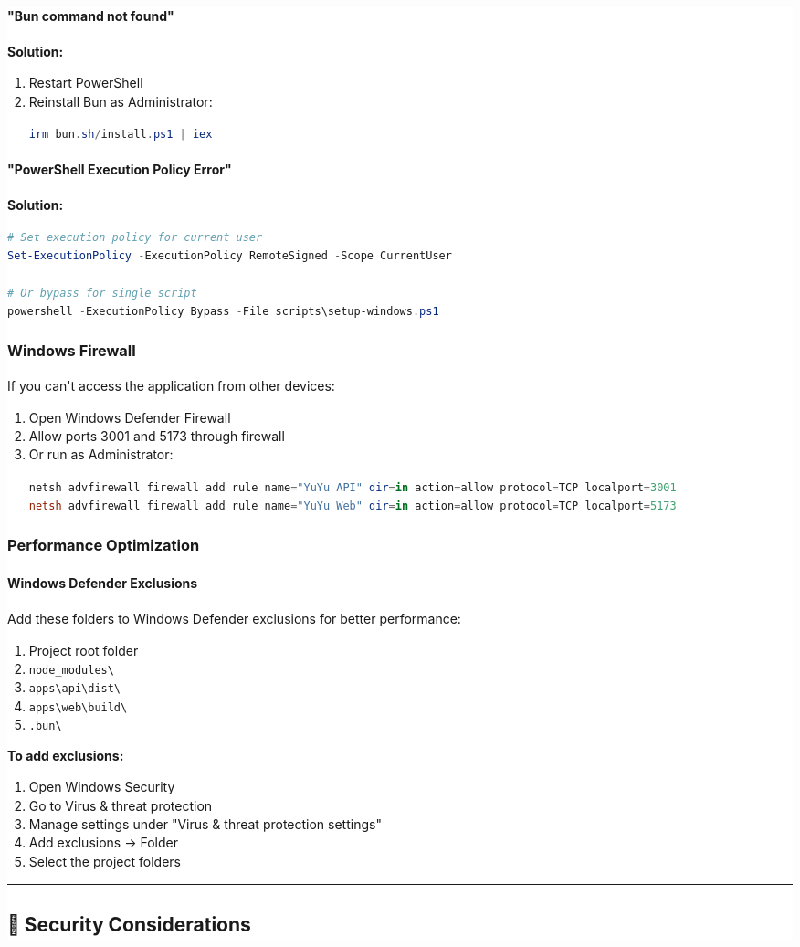 #### "Bun command not found"
**Solution:**
1. Restart PowerShell
2. Reinstall Bun as Administrator:
   ```powershell
   irm bun.sh/install.ps1 | iex
   ```

#### "PowerShell Execution Policy Error"
**Solution:**
```powershell
# Set execution policy for current user
Set-ExecutionPolicy -ExecutionPolicy RemoteSigned -Scope CurrentUser

# Or bypass for single script
powershell -ExecutionPolicy Bypass -File scripts\setup-windows.ps1
```

### Windows Firewall
If you can't access the application from other devices:

1. Open Windows Defender Firewall
2. Allow ports 3001 and 5173 through firewall
3. Or run as Administrator:
   ```powershell
   netsh advfirewall firewall add rule name="YuYu API" dir=in action=allow protocol=TCP localport=3001
   netsh advfirewall firewall add rule name="YuYu Web" dir=in action=allow protocol=TCP localport=5173
   ```

### Performance Optimization

#### Windows Defender Exclusions
Add these folders to Windows Defender exclusions for better performance:

1. Project root folder
2. `node_modules\`
3. `apps\api\dist\`
4. `apps\web\build\`
5. `.bun\`

**To add exclusions:**
1. Open Windows Security
2. Go to Virus & threat protection
3. Manage settings under "Virus & threat protection settings"
4. Add exclusions → Folder
5. Select the project folders

---

## 🔐 Security Considerations

